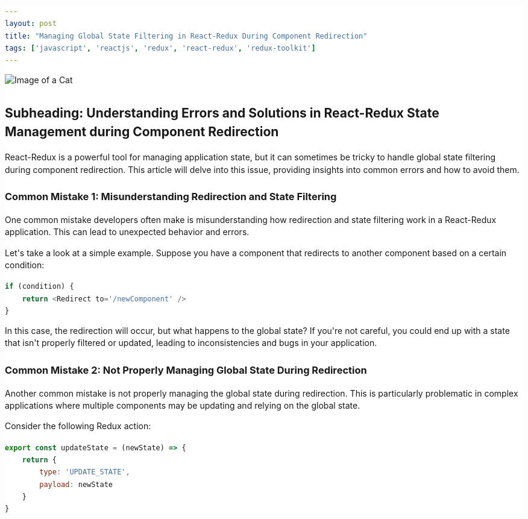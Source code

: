 ```yaml
---
layout: post
title: "Managing Global State Filtering in React-Redux During Component Redirection"
tags: ['javascript', 'reactjs', 'redux', 'react-redux', 'redux-toolkit']
---
```


![Image of a Cat](http://source.unsplash.com/1600x900/?cat)

## **Subheading: Understanding Errors and Solutions in React-Redux State Management during Component Redirection**

React-Redux is a powerful tool for managing application state, but it can sometimes be tricky to handle global state filtering during component redirection. This article will delve into this issue, providing insights into common errors and how to avoid them.

### **Common Mistake 1: Misunderstanding Redirection and State Filtering**

One common mistake developers often make is misunderstanding how redirection and state filtering work in a React-Redux application. This can lead to unexpected behavior and errors.

Let's take a look at a simple example. Suppose you have a component that redirects to another component based on a certain condition:

```javascript
if (condition) {
    return <Redirect to='/newComponent' />
}
```

In this case, the redirection will occur, but what happens to the global state? If you're not careful, you could end up with a state that isn't properly filtered or updated, leading to inconsistencies and bugs in your application.

### **Common Mistake 2: Not Properly Managing Global State During Redirection**

Another common mistake is not properly managing the global state during redirection. This is particularly problematic in complex applications where multiple components may be updating and relying on the global state.

Consider the following Redux action:

```javascript
export const updateState = (newState) => {
    return {
        type: 'UPDATE_STATE',
        payload: newState
    }
}
```
